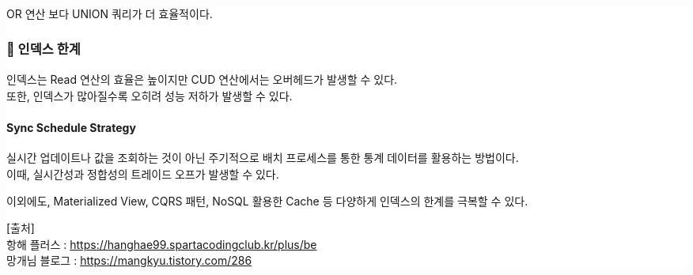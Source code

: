 OR 연산 보다 UNION 쿼리가 더 효율적이다.

### 📌 인덱스 한계

인덱스는 Read 연산의 효율은 높이지만 CUD 연산에서는 오버헤드가 발생할 수 있다.   
또한, 인덱스가 많아질수록 오히려 성능 저하가 발생할 수 있다.

#### Sync Schedule Strategy

실시간 업데이트나 값을 조회하는 것이 아닌 주기적으로 배치 프로세스를 통한 통계 데이터를 활용하는 방법이다.  
이때, 실시간성과 정합성의 트레이드 오프가 발생할 수 있다. 

이외에도, Materialized View, CQRS 패턴, NoSQL 활용한 Cache 등 다양하게 인덱스의 한계를 극복할 수 있다.


[출처]  
항해 플러스 : https://hanghae99.spartacodingclub.kr/plus/be  
망개님 블로그 : https://mangkyu.tistory.com/286